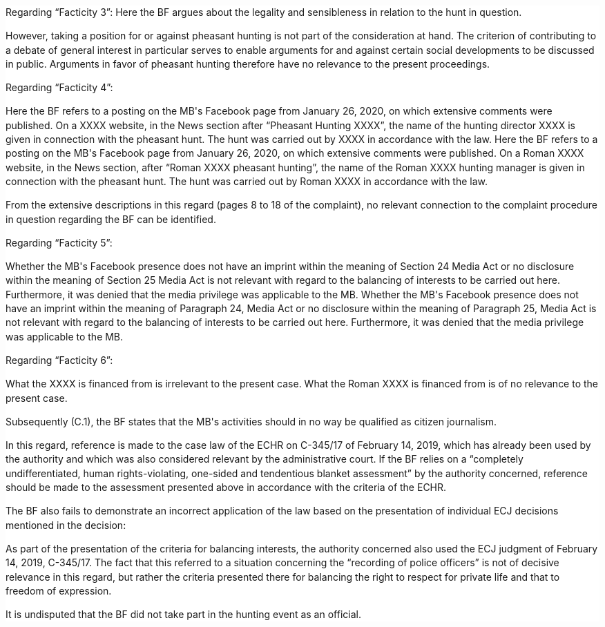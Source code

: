 Regarding “Facticity 3”: Here the BF argues about the legality and sensibleness in relation to the hunt in question.

However, taking a position for or against pheasant hunting is not part of the consideration at hand. The criterion of contributing to a debate of general interest in particular serves to enable arguments for and against certain social developments to be discussed in public. Arguments in favor of pheasant hunting therefore have no relevance to the present proceedings.

Regarding “Facticity 4”:

Here the BF refers to a posting on the MB's Facebook page from January 26, 2020, on which extensive comments were published. On a XXXX website, in the News section after “Pheasant Hunting XXXX”, the name of the hunting director XXXX is given in connection with the pheasant hunt. The hunt was carried out by XXXX in accordance with the law. Here the BF refers to a posting on the MB's Facebook page from January 26, 2020, on which extensive comments were published. On a Roman XXXX website, in the News section, after “Roman XXXX pheasant hunting”, the name of the Roman XXXX hunting manager is given in connection with the pheasant hunt. The hunt was carried out by Roman XXXX in accordance with the law.

From the extensive descriptions in this regard (pages 8 to 18 of the complaint), no relevant connection to the complaint procedure in question regarding the BF can be identified.

Regarding “Facticity 5”:

Whether the MB's Facebook presence does not have an imprint within the meaning of Section 24 Media Act or no disclosure within the meaning of Section 25 Media Act is not relevant with regard to the balancing of interests to be carried out here. Furthermore, it was denied that the media privilege was applicable to the MB. Whether the MB's Facebook presence does not have an imprint within the meaning of Paragraph 24, Media Act or no disclosure within the meaning of Paragraph 25, Media Act is not relevant with regard to the balancing of interests to be carried out here. Furthermore, it was denied that the media privilege was applicable to the MB.

Regarding “Facticity 6”:

What the XXXX is financed from is irrelevant to the present case. What the Roman XXXX is financed from is of no relevance to the present case.

Subsequently (C.1), the BF states that the MB's activities should in no way be qualified as citizen journalism.

In this regard, reference is made to the case law of the ECHR on C-345/17 of February 14, 2019, which has already been used by the authority and which was also considered relevant by the administrative court. If the BF relies on a “completely undifferentiated, human rights-violating, one-sided and tendentious blanket assessment” by the authority concerned, reference should be made to the assessment presented above in accordance with the criteria of the ECHR.

The BF also fails to demonstrate an incorrect application of the law based on the presentation of individual ECJ decisions mentioned in the decision:

As part of the presentation of the criteria for balancing interests, the authority concerned also used the ECJ judgment of February 14, 2019, C-345/17. The fact that this referred to a situation concerning the “recording of police officers” is not of decisive relevance in this regard, but rather the criteria presented there for balancing the right to respect for private life and that to freedom of expression.

It is undisputed that the BF did not take part in the hunting event as an official.
